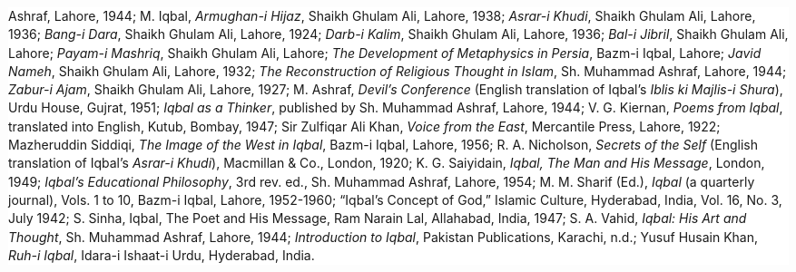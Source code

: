 Ashraf, Lahore, 1944; M. Iqbal, *Armughan-i Hijaz*, Shaikh Ghulam Ali,
Lahore, 1938; *Asrar-i Khudi*, Shaikh Ghulam Ali, Lahore, 1936; *Bang-i
Dara*, Shaikh Ghulam Ali, Lahore, 1924; *Darb-i Kalim*, Shaikh Ghulam
Ali, Lahore, 1936; *Bal-i Jibril*, Shaikh Ghulam Ali, Lahore; *Payam-i
Mashriq*, Shaikh Ghulam Ali, Lahore; *The Develop­ment of Metaphysics in
Persia*, Bazm-i Iqbal, Lahore; *Javid Nameh*, Shaikh Ghulam Ali, Lahore,
1932; *The Reconstruction of Religious Thought in Islam*, Sh. Muhammad
Ashraf, Lahore, 1944; *Zabur-i Ajam*, Shaikh Ghulam Ali, Lahore, 1927;
M. Ashraf, *Devil’s Conference* (English translation of Iqbal’s *Iblis
ki Majlis-i Shura*), Urdu House, Gujrat, 1951; *Iqbal as a Thinker*,
published by Sh. Muhammad Ashraf, Lahore, 1944; V. G. Kiernan, *Poems
from Iqbal*, translated into English, Kutub, Bombay, 1947; Sir Zulfiqar
Ali Khan, *Voice from the East*, Mercantile Press, Lahore, 1922;
Mazheruddin Siddiqi, *The Image of the West in Iqbal*, Bazm-i Iqbal,
Lahore, 1956; R. A. Nicholson, *Secrets of the Self* (English
translation of Iqbal’s *Asrar-i Khudi*), Macmillan & Co., London, 1920;
K. G. Saiyidain, *Iqbal, The Man and His Message*, London, 1949;
*Iqbal’s Educational Philosophy*, 3rd rev. ed., Sh. Muhammad Ashraf,
Lahore, 1954; M. M. Sharif (Ed.), *Iqbal* (a quarterly journal), Vols. 1
to 10, Bazm-i Iqbal, Lahore, 1952-1960; “Iqbal’s Concept of God,”
Islamic Culture, Hyderabad, India, Vol. 16, No. 3, July 1942; S. Sinha,
Iqbal, The Poet and His Message, Ram Narain Lal, Allahabad, India, 1947;
S. A. Vahid, *Iqbal: His Art and Thought*, Sh. Muhammad Ashraf, Lahore,
1944; *Introduction to Iqbal*, Pakistan Publications, Karachi, n.d.;
Yusuf Husain Khan, *Ruh-i Iqbal*, Idara-i Ishaat-i Urdu, Hyderabad,
India.

[^1]: Khalifah Abdul Hakim states that Iqbal’s father personally related
this dream to him.

[^2]: The Reconstruction of Religious Thought in Islam, Sh. Muhammad
Ashraf, Lahore, 1958, p. 49.

[^3]: Ibid., p. 53.

[^4]: Ibid., pp. 52-53.

[^5]: Ibid., p. 55.

[^6]: Ibid., pp. 5-6.

[^7]: Ibid., pp. 6-7.

[^8]: Ibid., p. 9.

[^9]: Ibid., p. 15.

[^10]: Quran (57:3).

[^11]: Ibid., (24:35).

[^12]: Iqbal, op. cit., p. 35.

[^13]: Bang-i Dara, Lahore, 1949, p. 28.

[^14]: Ibid., p. 80.

[^15]: Ibid., p. 150.

[^16]: Ibid., p. 13.

[^17]: Ibid., p. 16.

[^18]: Ibid., p. 20.

[^19]: Ibid., p. 12.

[^20]: Ibid.

[^21]: Ibid., p. 97.

[^22]: Ibid., p. 165.


